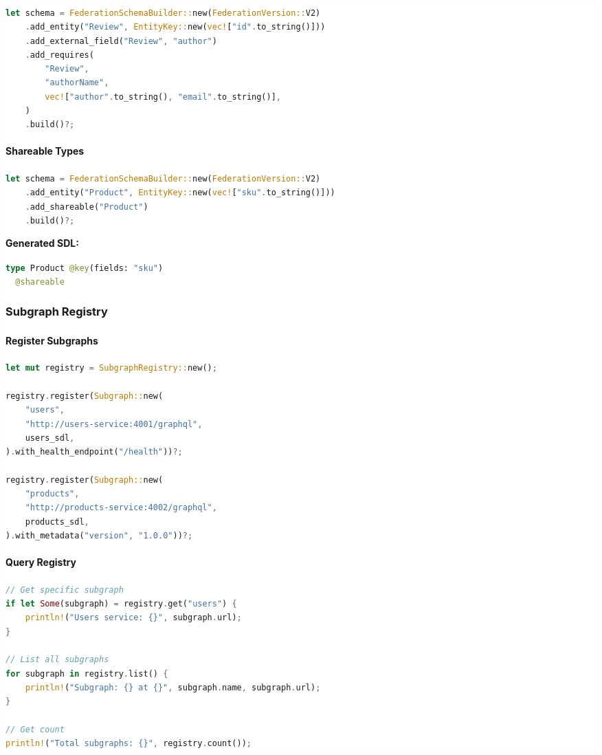 ```rust
let schema = FederationSchemaBuilder::new(FederationVersion::V2)
    .add_entity("Review", EntityKey::new(vec!["id".to_string()]))
    .add_external_field("Review", "author")
    .add_requires(
        "Review",
        "authorName",
        vec!["author".to_string(), "email".to_string()],
    )
    .build()?;
```

#### Shareable Types

```rust
let schema = FederationSchemaBuilder::new(FederationVersion::V2)
    .add_entity("Product", EntityKey::new(vec!["sku".to_string()]))
    .add_shareable("Product")
    .build()?;
```

**Generated SDL:**
```graphql
type Product @key(fields: "sku")
  @shareable
```

### Subgraph Registry

#### Register Subgraphs

```rust
let mut registry = SubgraphRegistry::new();

registry.register(Subgraph::new(
    "users",
    "http://users-service:4001/graphql",
    users_sdl,
).with_health_endpoint("/health"))?;

registry.register(Subgraph::new(
    "products",
    "http://products-service:4002/graphql",
    products_sdl,
).with_metadata("version", "1.0.0"))?;
```

#### Query Registry

```rust
// Get specific subgraph
if let Some(subgraph) = registry.get("users") {
    println!("Users service: {}", subgraph.url);
}

// List all subgraphs
for subgraph in registry.list() {
    println!("Subgraph: {} at {}", subgraph.name, subgraph.url);
}

// Get count
println!("Total subgraphs: {}", registry.count());
```
